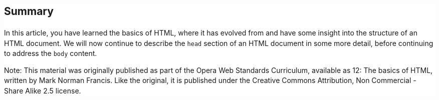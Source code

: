 ## <span>Summary</span>

In this article, you have learned the basics of HTML, where it has evolved from and have some insight into the structure of an HTML document. We will now continue to describe the `head` section of an HTML document in some more detail, before continuing to address the `body` content.

Note: This material was originally published as part of the Opera Web Standards Curriculum, available as 12: The basics of HTML, written by Mark Norman Francis. Like the original, it is published under the Creative Commons Attribution, Non Commercial - Share Alike 2.5 license.